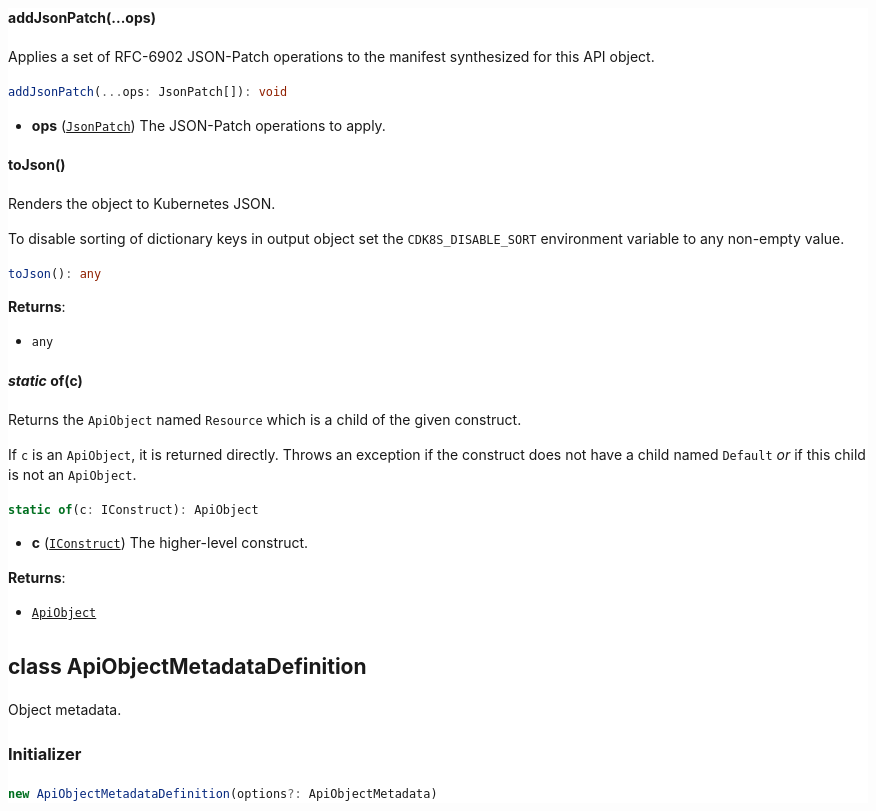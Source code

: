 

#### addJsonPatch(...ops) <a id="cdk8s-apiobject-addjsonpatch"></a>

Applies a set of RFC-6902 JSON-Patch operations to the manifest synthesized for this API object.

```ts
addJsonPatch(...ops: JsonPatch[]): void
```

* **ops** (<code>[JsonPatch](#cdk8s-jsonpatch)</code>)  The JSON-Patch operations to apply.




#### toJson() <a id="cdk8s-apiobject-tojson"></a>

Renders the object to Kubernetes JSON.

To disable sorting of dictionary keys in output object set the
`CDK8S_DISABLE_SORT` environment variable to any non-empty value.

```ts
toJson(): any
```


__Returns__:
* <code>any</code>

#### *static* of(c) <a id="cdk8s-apiobject-of"></a>

Returns the `ApiObject` named `Resource` which is a child of the given construct.

If `c` is an `ApiObject`, it is returned directly. Throws an
exception if the construct does not have a child named `Default` _or_ if
this child is not an `ApiObject`.

```ts
static of(c: IConstruct): ApiObject
```

* **c** (<code>[IConstruct](#constructs-iconstruct)</code>)  The higher-level construct.

__Returns__:
* <code>[ApiObject](#cdk8s-apiobject)</code>



## class ApiObjectMetadataDefinition  <a id="cdk8s-apiobjectmetadatadefinition"></a>

Object metadata.


### Initializer




```ts
new ApiObjectMetadataDefinition(options?: ApiObjectMetadata)
```
